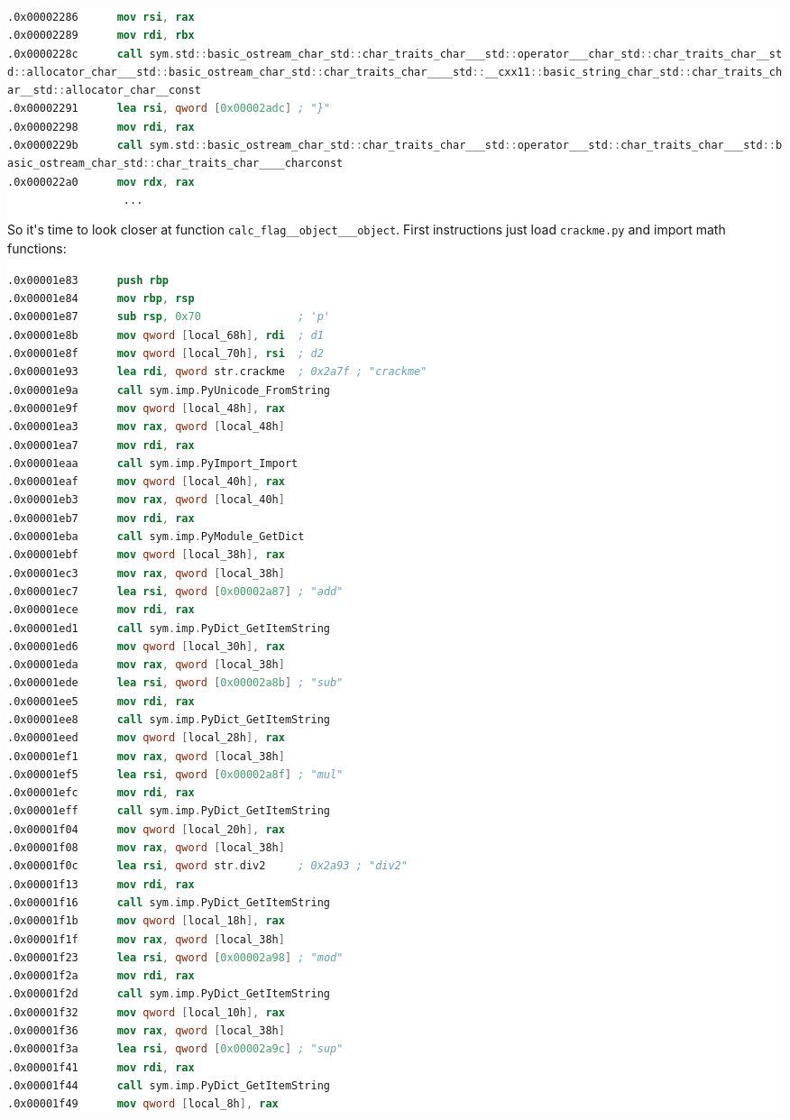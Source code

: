 ```nasm
.0x00002286      mov rsi, rax
.0x00002289      mov rdi, rbx
.0x0000228c      call sym.std::basic_ostream_char_std::char_traits_char___std::operator___char_std::char_traits_char__std::allocator_char___std::basic_ostream_char_std::char_traits_char____std::__cxx11::basic_string_char_std::char_traits_char__std::allocator_char__const
.0x00002291      lea rsi, qword [0x00002adc] ; "}" 
.0x00002298      mov rdi, rax
.0x0000229b      call sym.std::basic_ostream_char_std::char_traits_char___std::operator___std::char_traits_char___std::basic_ostream_char_std::char_traits_char____charconst
.0x000022a0      mov rdx, rax
                  ...
```

So it's time to look closer at function `calc_flag__object___object`. First instructions just load `crackme.py` 
and import math functions: 

```nasm
.0x00001e83      push rbp                               
.0x00001e84      mov rbp, rsp                
.0x00001e87      sub rsp, 0x70               ; 'p'
.0x00001e8b      mov qword [local_68h], rdi  ; d1
.0x00001e8f      mov qword [local_70h], rsi  ; d2
.0x00001e93      lea rdi, qword str.crackme  ; 0x2a7f ; "crackme"
.0x00001e9a      call sym.imp.PyUnicode_FromString
.0x00001e9f      mov qword [local_48h], rax
.0x00001ea3      mov rax, qword [local_48h]
.0x00001ea7      mov rdi, rax                           
.0x00001eaa      call sym.imp.PyImport_Import
.0x00001eaf      mov qword [local_40h], rax             
.0x00001eb3      mov rax, qword [local_40h]
.0x00001eb7      mov rdi, rax
.0x00001eba      call sym.imp.PyModule_GetDict
.0x00001ebf      mov qword [local_38h], rax
.0x00001ec3      mov rax, qword [local_38h]
.0x00001ec7      lea rsi, qword [0x00002a87] ; "add"
.0x00001ece      mov rdi, rax
.0x00001ed1      call sym.imp.PyDict_GetItemString
.0x00001ed6      mov qword [local_30h], rax
.0x00001eda      mov rax, qword [local_38h]
.0x00001ede      lea rsi, qword [0x00002a8b] ; "sub"
.0x00001ee5      mov rdi, rax
.0x00001ee8      call sym.imp.PyDict_GetItemString
.0x00001eed      mov qword [local_28h], rax
.0x00001ef1      mov rax, qword [local_38h]
.0x00001ef5      lea rsi, qword [0x00002a8f] ; "mul"
.0x00001efc      mov rdi, rax
.0x00001eff      call sym.imp.PyDict_GetItemString
.0x00001f04      mov qword [local_20h], rax
.0x00001f08      mov rax, qword [local_38h]
.0x00001f0c      lea rsi, qword str.div2     ; 0x2a93 ; "div2"
.0x00001f13      mov rdi, rax
.0x00001f16      call sym.imp.PyDict_GetItemString
.0x00001f1b      mov qword [local_18h], rax
.0x00001f1f      mov rax, qword [local_38h]
.0x00001f23      lea rsi, qword [0x00002a98] ; "mod"
.0x00001f2a      mov rdi, rax
.0x00001f2d      call sym.imp.PyDict_GetItemString
.0x00001f32      mov qword [local_10h], rax
.0x00001f36      mov rax, qword [local_38h]
.0x00001f3a      lea rsi, qword [0x00002a9c] ; "sup"
.0x00001f41      mov rdi, rax
.0x00001f44      call sym.imp.PyDict_GetItemString
.0x00001f49      mov qword [local_8h], rax
```